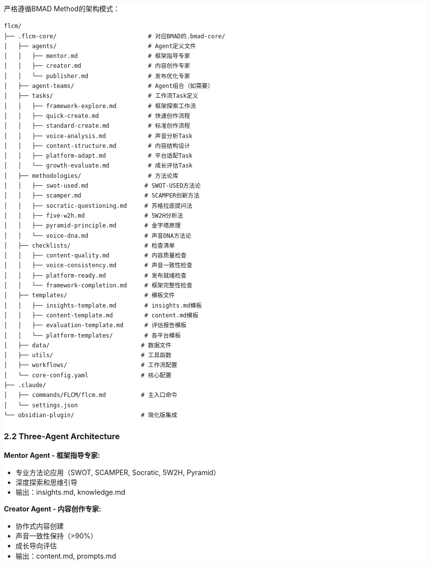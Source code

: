 严格遵循BMAD Method的架构模式：

```
flcm/
├── .flcm-core/                          # 对应BMAD的.bmad-core/
│   ├── agents/                          # Agent定义文件
│   │   ├── mentor.md                    # 框架指导专家
│   │   ├── creator.md                   # 内容创作专家
│   │   └── publisher.md                 # 发布优化专家
│   ├── agent-teams/                     # Agent组合（如需要）
│   ├── tasks/                           # 工作流Task定义
│   │   ├── framework-explore.md         # 框架探索工作流
│   │   ├── quick-create.md              # 快速创作流程
│   │   ├── standard-create.md           # 标准创作流程
│   │   ├── voice-analysis.md            # 声音分析Task
│   │   ├── content-structure.md         # 内容结构设计
│   │   ├── platform-adapt.md            # 平台适配Task
│   │   └── growth-evaluate.md           # 成长评估Task
│   ├── methodologies/                   # 方法论库
│   │   ├── swot-used.md                # SWOT-USED方法论
│   │   ├── scamper.md                  # SCAMPER创新方法
│   │   ├── socratic-questioning.md     # 苏格拉底提问法
│   │   ├── five-w2h.md                 # 5W2H分析法
│   │   ├── pyramid-principle.md        # 金字塔原理
│   │   └── voice-dna.md                # 声音DNA方法论
│   ├── checklists/                     # 检查清单
│   │   ├── content-quality.md          # 内容质量检查
│   │   ├── voice-consistency.md        # 声音一致性检查
│   │   ├── platform-ready.md           # 发布就绪检查
│   │   └── framework-completion.md     # 框架完整性检查
│   ├── templates/                      # 模板文件
│   │   ├── insights-template.md        # insights.md模板
│   │   ├── content-template.md         # content.md模板
│   │   ├── evaluation-template.md      # 评估报告模板
│   │   └── platform-templates/         # 各平台模板
│   ├── data/                          # 数据文件
│   ├── utils/                         # 工具函数
│   ├── workflows/                     # 工作流配置
│   └── core-config.yaml               # 核心配置
├── .claude/
│   ├── commands/FLCM/flcm.md          # 主入口命令
│   └── settings.json
└── obsidian-plugin/                   # 简化版集成
```

### 2.2 Three-Agent Architecture

**Mentor Agent - 框架指导专家:**
- 专业方法论应用（SWOT, SCAMPER, Socratic, 5W2H, Pyramid）
- 深度探索和思维引导
- 输出：insights.md, knowledge.md

**Creator Agent - 内容创作专家:**
- 协作式内容创建
- 声音一致性保持（>90%）
- 成长导向评估
- 输出：content.md, prompts.md
